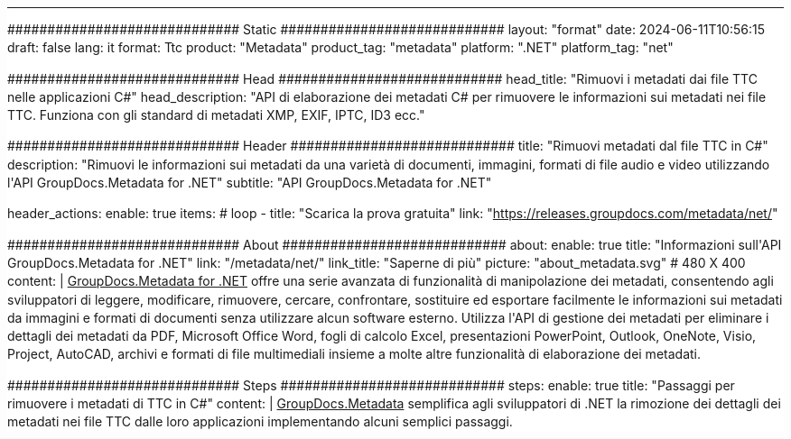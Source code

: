 


---
############################# Static ############################
layout: "format"
date:  2024-06-11T10:56:15
draft: false
lang: it
format: Ttc
product: "Metadata"
product_tag: "metadata"
platform: ".NET"
platform_tag: "net"

############################# Head ############################
head_title: "Rimuovi i metadati dai file TTC nelle applicazioni C#"
head_description: "API di elaborazione dei metadati C# per rimuovere le informazioni sui metadati nei file TTC. Funziona con gli standard di metadati XMP, EXIF, IPTC, ID3 ecc."

############################# Header ############################
title: "Rimuovi metadati dal file TTC in C#" 
description: "Rimuovi le informazioni sui metadati da una varietà di documenti, immagini, formati di file audio e video utilizzando l'API GroupDocs.Metadata for .NET"
subtitle: "API GroupDocs.Metadata for .NET" 

header_actions:
  enable: true
  items:
    #  loop
    - title: "Scarica la prova gratuita"
      link: "https://releases.groupdocs.com/metadata/net/"
      
############################# About ############################
about:
    enable: true
    title: "Informazioni sull'API GroupDocs.Metadata for .NET"
    link: "/metadata/net/"
    link_title: "Saperne di più"
    picture: "about_metadata.svg" # 480 X 400
    content: |
       [GroupDocs.Metadata for .NET](/metadata/net/) offre una serie avanzata di funzionalità di manipolazione dei metadati, consentendo agli sviluppatori di leggere, modificare, rimuovere, cercare, confrontare, sostituire ed esportare facilmente le informazioni sui metadati da immagini e formati di documenti senza utilizzare alcun software esterno. Utilizza l'API di gestione dei metadati per eliminare i dettagli dei metadati da PDF, Microsoft Office Word, fogli di calcolo Excel, presentazioni PowerPoint, Outlook, OneNote, Visio, Project, AutoCAD, archivi e formati di file multimediali insieme a molte altre funzionalità di elaborazione dei metadati.

############################# Steps ############################
steps:
    enable: true
    title: "Passaggi per rimuovere i metadati di TTC in C#"
    content: |
      [GroupDocs.Metadata](https://products.groupdocs.com/metadata/net/) semplifica agli sviluppatori di .NET la rimozione dei dettagli dei metadati nei file TTC dalle loro applicazioni implementando alcuni semplici passaggi.
      